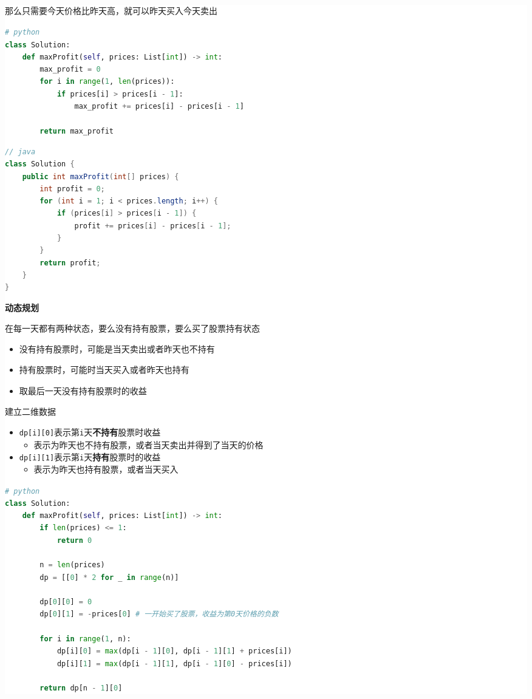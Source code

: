 那么只需要今天价格比昨天高，就可以昨天买入今天卖出

```python
# python
class Solution:
    def maxProfit(self, prices: List[int]) -> int:
        max_profit = 0
        for i in range(1, len(prices)):
            if prices[i] > prices[i - 1]:
                max_profit += prices[i] - prices[i - 1]

        return max_profit
```

```java
// java
class Solution {
    public int maxProfit(int[] prices) {
        int profit = 0;
        for (int i = 1; i < prices.length; i++) {
            if (prices[i] > prices[i - 1]) {
                profit += prices[i] - prices[i - 1];
            }
        }
        return profit;
    }
}
```

**动态规划**

在每一天都有两种状态，要么没有持有股票，要么买了股票持有状态

- 没有持有股票时，可能是当天卖出或者昨天也不持有

- 持有股票时，可能时当天买入或者昨天也持有
- 取最后一天没有持有股票时的收益

建立二维数据

- `dp[i][0]`表示第`i`天**不持有**股票时收益
  - 表示为昨天也不持有股票，或者当天卖出并得到了当天的价格
- `dp[i][1]`表示第`i`天**持有**股票时的收益
  - 表示为昨天也持有股票，或者当天买入

```python
# python
class Solution:
    def maxProfit(self, prices: List[int]) -> int:
        if len(prices) <= 1:
            return 0

        n = len(prices)
        dp = [[0] * 2 for _ in range(n)]

        dp[0][0] = 0
        dp[0][1] = -prices[0] # 一开始买了股票，收益为第0天价格的负数

        for i in range(1, n):
            dp[i][0] = max(dp[i - 1][0], dp[i - 1][1] + prices[i])
            dp[i][1] = max(dp[i - 1][1], dp[i - 1][0] - prices[i])

        return dp[n - 1][0]
```
